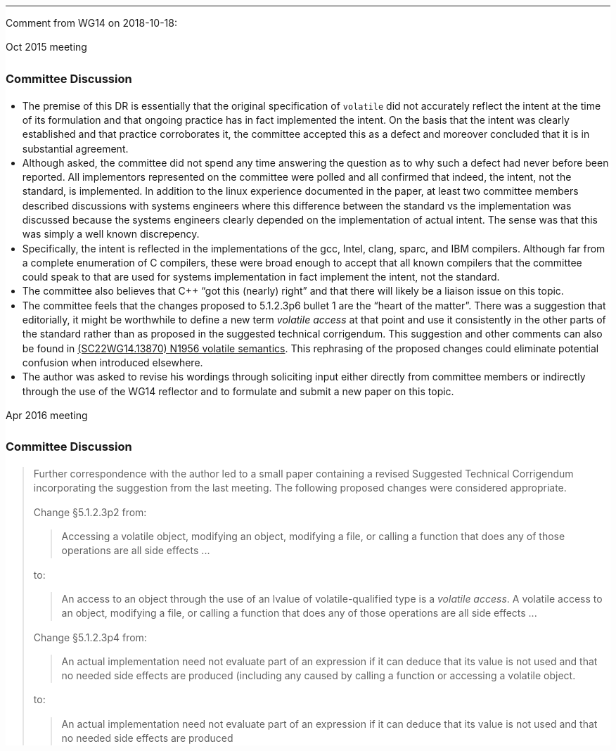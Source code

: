 
---

Comment from WG14 on 2018-10-18:

Oct 2015 meeting

### Committee Discussion

* The premise of this DR is essentially that the original specification of `volatile` did not accurately reflect the intent at the time of its formulation and that ongoing practice has in fact implemented the intent. On the basis that the intent was clearly established and that practice corroborates it, the committee accepted this as a defect and moreover concluded that it is in substantial agreement.
* Although asked, the committee did not spend any time answering the question as to why such a defect had never before been reported. All implementors represented on the committee were polled and all confirmed that indeed, the intent, not the standard, is implemented. In addition to the linux experience documented in the paper, at least two committee members described discussions with systems engineers where this difference between the standard vs the implementation was discussed because the systems engineers clearly depended on the implementation of actual intent. The sense was that this was simply a well known discrepency.
* Specifically, the intent is reflected in the implementations of the gcc, Intel, clang, sparc, and IBM compilers. Although far from a complete enumeration of C compilers, these were broad enough to accept that all known compilers that the committee could speak to that are used for systems implementation in fact implement the intent, not the standard.
* The committee also believes that C\+\+ “got this (nearly) right” and that there will likely be a liaison issue on this topic.
* The committee feels that the changes proposed to 5.1.2.3p6 bullet 1 are the “heart of the matter”. There was a suggestion that editorially, it might be worthwhile to define a new term *volatile access* at that point and use it consistently in the other parts of the standard rather than as proposed in the suggested technical corrigendum. This suggestion and other comments can also be found in [(SC22WG14.13870) N1956 volatile semantics](https://www.open-std.org/jtc1/sc22/wg14/13870). This rephrasing of the proposed changes could eliminate potential confusion when introduced elsewhere.
* The author was asked to revise his wordings through soliciting input either directly from committee members or indirectly through the use of the WG14 reflector and to formulate and submit a new paper on this topic.

Apr 2016 meeting

### Committee Discussion

> Further correspondence with the author led to a small paper containing a revised
> Suggested Technical Corrigendum incorporating the suggestion from the last
> meeting. The following proposed changes were considered appropriate.
>
> Change §5.1.2.3p2 from:
>
> > Accessing a volatile object, modifying an object, modifying a file, or calling a
> > function that does any of those operations are all side effects ...
>
> to:
>
> > An access to an object through the use of an lvalue of volatile-qualified type
> > is a *volatile access*. A volatile access to an object, modifying a file, or
> > calling a function that does any of those operations are all side effects ...
>
> Change §5.1.2.3p4 from:
>
> > An actual implementation need not evaluate part of an expression if it can
> > deduce that its value is not used and that no needed side effects are produced
> > (including any caused by calling a function or accessing a volatile object.
>
> to:
>
> > An actual implementation need not evaluate part of an expression if it can
> > deduce that its value is not used and that no needed side effects are produced